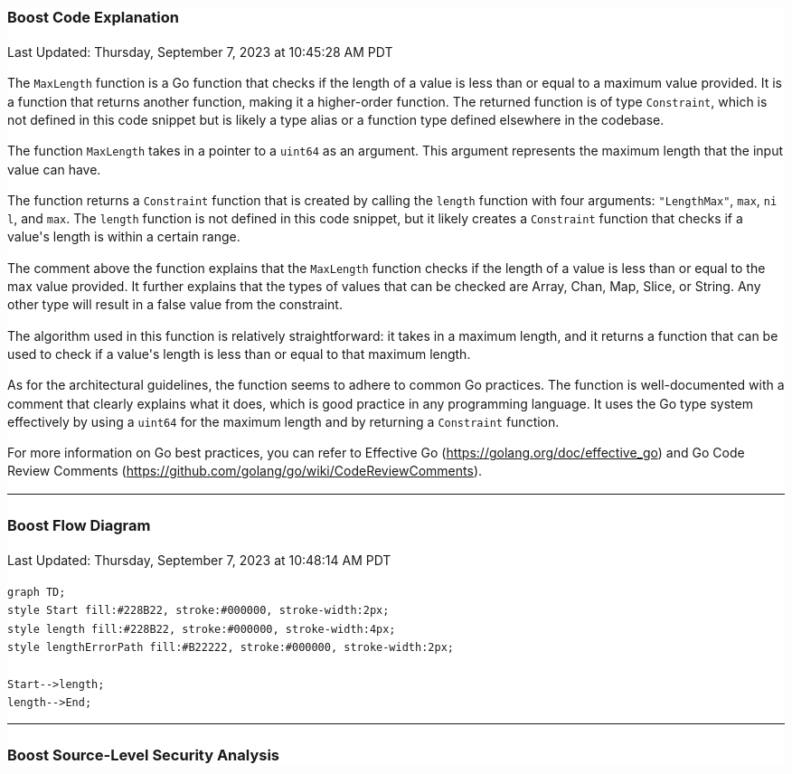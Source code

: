 
### Boost Code Explanation

Last Updated: Thursday, September 7, 2023 at 10:45:28 AM PDT

The `MaxLength` function is a Go function that checks if the length of a value is less than or equal to a maximum value provided. It is a function that returns another function, making it a higher-order function. The returned function is of type `Constraint`, which is not defined in this code snippet but is likely a type alias or a function type defined elsewhere in the codebase.

The function `MaxLength` takes in a pointer to a `uint64` as an argument. This argument represents the maximum length that the input value can have. 

The function returns a `Constraint` function that is created by calling the `length` function with four arguments: `"LengthMax"`, `max`, `nil`, and `max`. The `length` function is not defined in this code snippet, but it likely creates a `Constraint` function that checks if a value's length is within a certain range.

The comment above the function explains that the `MaxLength` function checks if the length of a value is less than or equal to the max value provided. It further explains that the types of values that can be checked are Array, Chan, Map, Slice, or String. Any other type will result in a false value from the constraint.

The algorithm used in this function is relatively straightforward: it takes in a maximum length, and it returns a function that can be used to check if a value's length is less than or equal to that maximum length.

As for the architectural guidelines, the function seems to adhere to common Go practices. The function is well-documented with a comment that clearly explains what it does, which is good practice in any programming language. It uses the Go type system effectively by using a `uint64` for the maximum length and by returning a `Constraint` function.

For more information on Go best practices, you can refer to Effective Go (https://golang.org/doc/effective_go) and Go Code Review Comments (https://github.com/golang/go/wiki/CodeReviewComments).



---

### Boost Flow Diagram

Last Updated: Thursday, September 7, 2023 at 10:48:14 AM PDT

```mermaid
graph TD;
style Start fill:#228B22, stroke:#000000, stroke-width:2px;
style length fill:#228B22, stroke:#000000, stroke-width:4px;
style lengthErrorPath fill:#B22222, stroke:#000000, stroke-width:2px;

Start-->length;
length-->End;
```




---

### Boost Source-Level Security Analysis

